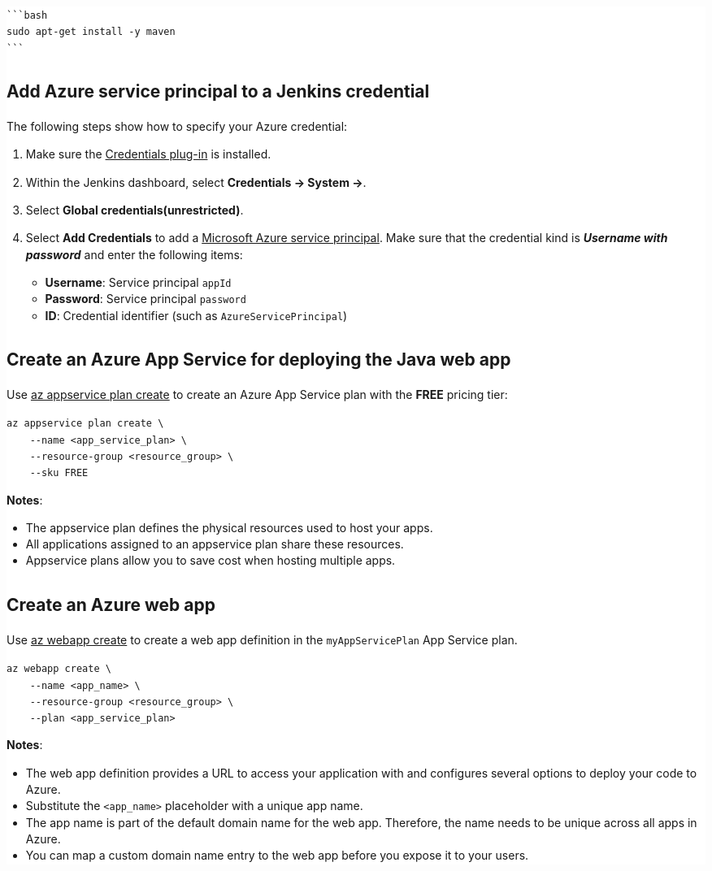     ```bash
    sudo apt-get install -y maven
    ```
    
## Add Azure service principal to a Jenkins credential

The following steps show how to specify your Azure credential:

1. Make sure the [Credentials plug-in](https://plugins.jenkins.io/credentials/) is installed.

1. Within the Jenkins dashboard, select **Credentials -> System ->**.

1. Select **Global credentials(unrestricted)**.

1. Select **Add Credentials** to add a [Microsoft Azure service principal](/cli/azure/create-an-azure-service-principal-azure-cli?toc=%252fazure%252fazure-resource-manager%252ftoc.json). Make sure that the credential kind is ***Username with password*** and enter the following items:

    * **Username**: Service principal `appId`
    * **Password**: Service principal `password`
    * **ID**: Credential identifier (such as `AzureServicePrincipal`)

## Create an Azure App Service for deploying the Java web app

Use [az appservice plan create](/cli/azure/appservice/plan#az-appservice-plan-create) to create an Azure App Service plan with the **FREE** pricing tier:

```azurecli
az appservice plan create \
    --name <app_service_plan> \ 
    --resource-group <resource_group> \
    --sku FREE
```

**Notes**:

- The appservice plan defines the physical resources used to host your apps.
- All applications assigned to an appservice plan share these resources.
- Appservice plans allow you to save cost when hosting multiple apps.

## Create an Azure web app

Use [az webapp create](/cli/azure/webapp#az-webapp-create) to create a web app definition in the `myAppServicePlan` App Service plan.

```azurecli
az webapp create \
    --name <app_name> \ 
    --resource-group <resource_group> \
    --plan <app_service_plan>
```

**Notes**:

- The web app definition provides a URL to access your application with and configures several options to deploy your code to Azure.
- Substitute the `<app_name>` placeholder with a unique app name.
- The app name is part of the default domain name for the web app. Therefore, the name needs to be unique across all apps in Azure.
- You can map a custom domain name entry to the web app before you expose it to your users.
